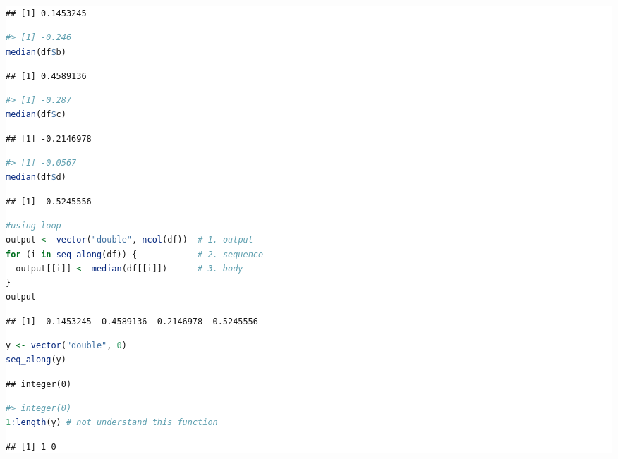 ```
## [1] 0.1453245
```

```r
#> [1] -0.246
median(df$b)
```

```
## [1] 0.4589136
```

```r
#> [1] -0.287
median(df$c)
```

```
## [1] -0.2146978
```

```r
#> [1] -0.0567
median(df$d)
```

```
## [1] -0.5245556
```

```r
#using loop
output <- vector("double", ncol(df))  # 1. output
for (i in seq_along(df)) {            # 2. sequence
  output[[i]] <- median(df[[i]])      # 3. body
}
output
```

```
## [1]  0.1453245  0.4589136 -0.2146978 -0.5245556
```

```r
y <- vector("double", 0)
seq_along(y)
```

```
## integer(0)
```

```r
#> integer(0)
1:length(y) # not understand this function
```

```
## [1] 1 0
```
